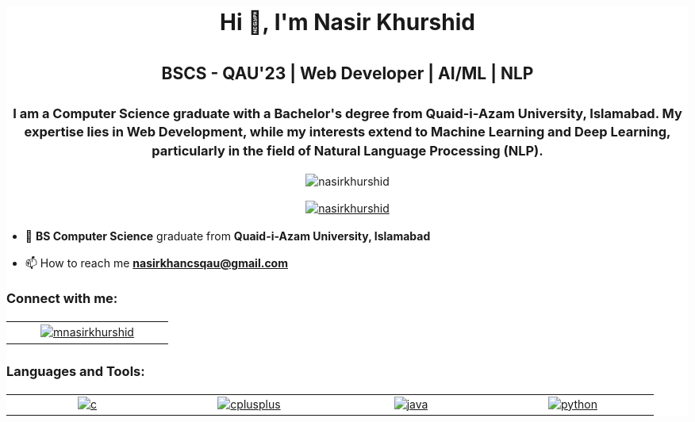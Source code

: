 <h1 align="center">Hi 👋, I'm Nasir Khurshid</h1>
<h2 align="center">BSCS - QAU'23 | Web Developer | AI/ML | NLP</h2>
<h3 align="center">I am a Computer Science graduate with a Bachelor's degree from Quaid-i-Azam University, Islamabad. My
        expertise lies in Web Development, while my interests extend to Machine Learning and Deep Learning, particularly
        in the field of Natural Language Processing (NLP).</h3>

<p align="center"> <img
                src="https://komarev.com/ghpvc/?username=nasirkhurshid&label=Profile%20views&color=0e75b6&style=flat"
                alt="nasirkhurshid" /> </p>

<p align="center"> <a href="https://github.com/ryo-ma/github-profile-trophy"><img width="100%"
                        src="https://github-profile-trophy.vercel.app/?username=nasirkhurshid&theme=onedark"
                        alt="nasirkhurshid" /></a> </p>

- 🌱 **BS Computer Science** graduate from **Quaid-i-Azam University, Islamabad**

- 📫 How to reach me **nasirkhancsqau@gmail.com**

<h3 align="left">Connect with me:</h3>
<p align="left">
<table width="100">
        <tr>
                <td align='center' width="190">
                        <a href="https://linkedin.com/in/mnasirkhurshid" target="blank"><img align="center"
                                        src="https://raw.githubusercontent.com/rahuldkjain/github-profile-readme-generator/master/src/images/icons/Social/linked-in-alt.svg"
                                        alt="mnasirkhurshid" height="30" width="40" /></a>
                </td>
        </tr>
</table>
</p>

<h3 align="left">Languages and Tools:</h3>
<table width="100">
        <tr>
                <td align='center' width="190" height="20%">
                        <a href="https://www.cprogramming.com/" target="_blank" rel="noreferrer">
                                <img src="https://raw.githubusercontent.com/devicons/devicon/master/icons/c/c-original.svg"
                                        alt="c" width="40" />
                        </a>
                </td>
                <td align='center' width="190" height="20%">
                        <a href="https://www.w3schools.com/cpp/" target="_blank" rel="noreferrer">
                                <img src="https://raw.githubusercontent.com/devicons/devicon/master/icons/cplusplus/cplusplus-original.svg"
                                        alt="cplusplus" width="40" />
                        </a>
                </td>
                <td align='center' width="190" height="20%">
                        <a href="https://www.java.com" target="_blank" rel="noreferrer">
                                <img src="https://raw.githubusercontent.com/devicons/devicon/master/icons/java/java-original.svg"
                                        alt="java" width="40" />
                        </a>
                </td>
                <td align='center' width="190" height="20%">
                        <a href="https://www.python.org" target="_blank" rel="noreferrer">
                                <img src="https://raw.githubusercontent.com/devicons/devicon/master/icons/python/python-original.svg"
                                        alt="python" width="40" />
                        </a>
                </td>